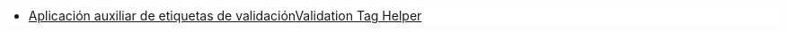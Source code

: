 * [<span data-ttu-id="08b14-189">Aplicación auxiliar de etiquetas de validación</span><span class="sxs-lookup"><span data-stu-id="08b14-189">Validation Tag Helper</span></span>](xref:mvc/views/working-with-forms)
